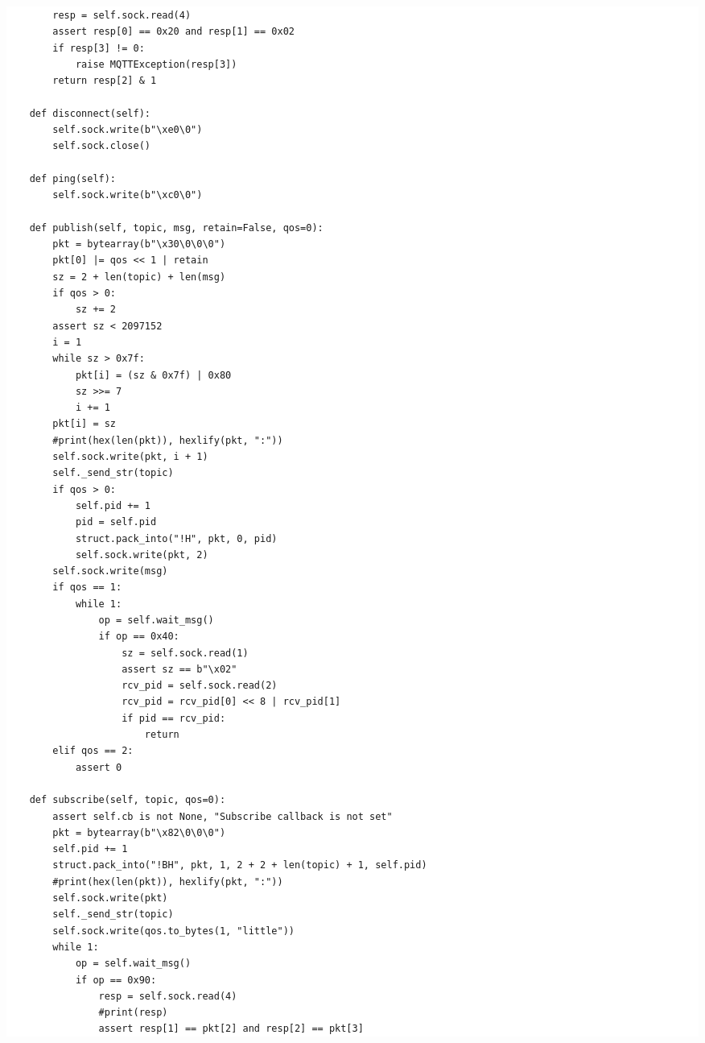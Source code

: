 ```
        resp = self.sock.read(4)
        assert resp[0] == 0x20 and resp[1] == 0x02
        if resp[3] != 0:
            raise MQTTException(resp[3])
        return resp[2] & 1

    def disconnect(self):
        self.sock.write(b"\xe0\0")
        self.sock.close()

    def ping(self):
        self.sock.write(b"\xc0\0")

    def publish(self, topic, msg, retain=False, qos=0):
        pkt = bytearray(b"\x30\0\0\0")
        pkt[0] |= qos << 1 | retain
        sz = 2 + len(topic) + len(msg)
        if qos > 0:
            sz += 2
        assert sz < 2097152
        i = 1
        while sz > 0x7f:
            pkt[i] = (sz & 0x7f) | 0x80
            sz >>= 7
            i += 1
        pkt[i] = sz
        #print(hex(len(pkt)), hexlify(pkt, ":"))
        self.sock.write(pkt, i + 1)
        self._send_str(topic)
        if qos > 0:
            self.pid += 1
            pid = self.pid
            struct.pack_into("!H", pkt, 0, pid)
            self.sock.write(pkt, 2)
        self.sock.write(msg)
        if qos == 1:
            while 1:
                op = self.wait_msg()
                if op == 0x40:
                    sz = self.sock.read(1)
                    assert sz == b"\x02"
                    rcv_pid = self.sock.read(2)
                    rcv_pid = rcv_pid[0] << 8 | rcv_pid[1]
                    if pid == rcv_pid:
                        return
        elif qos == 2:
            assert 0

    def subscribe(self, topic, qos=0):
        assert self.cb is not None, "Subscribe callback is not set"
        pkt = bytearray(b"\x82\0\0\0")
        self.pid += 1
        struct.pack_into("!BH", pkt, 1, 2 + 2 + len(topic) + 1, self.pid)
        #print(hex(len(pkt)), hexlify(pkt, ":"))
        self.sock.write(pkt)
        self._send_str(topic)
        self.sock.write(qos.to_bytes(1, "little"))
        while 1:
            op = self.wait_msg()
            if op == 0x90:
                resp = self.sock.read(4)
                #print(resp)
                assert resp[1] == pkt[2] and resp[2] == pkt[3]
```
